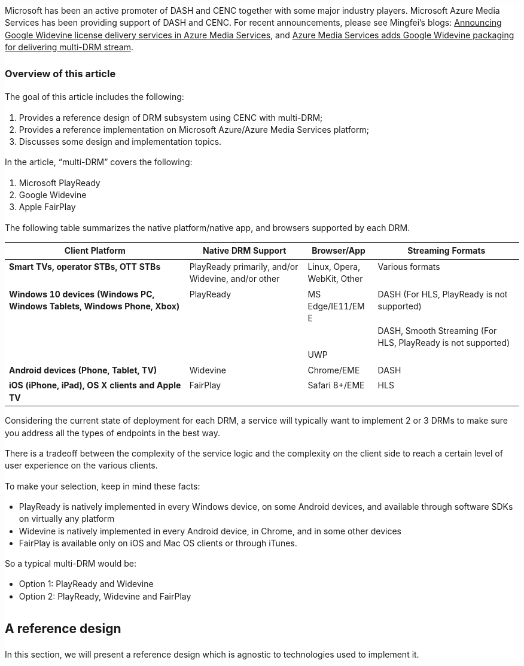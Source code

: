 Microsoft has been an active promoter of DASH and CENC together with some major industry players. Microsoft Azure Media Services has been providing support of DASH and CENC. For recent announcements, please see Mingfei’s blogs: [Announcing Google Widevine license delivery services in Azure Media Services](https://azure.microsoft.com/blog/announcing-general-availability-of-google-widevine-license-services/), and [Azure Media Services adds Google Widevine packaging for delivering multi-DRM stream](https://azure.microsoft.com/blog/azure-media-services-adds-google-widevine-packaging-for-delivering-multi-drm-stream/).  

### Overview of this article
The goal of this article includes the following:

1. Provides a reference design of DRM subsystem using CENC with multi-DRM;
2. Provides a reference implementation on Microsoft Azure/Azure Media Services platform;
3. Discusses some design and implementation topics.

In the article, “multi-DRM” covers the following:

1. Microsoft PlayReady
2. Google Widevine
3. Apple FairPlay 

The following table summarizes the native platform/native app, and browsers supported by each DRM.

| **Client Platform** | **Native DRM Support** | **Browser/App** | **Streaming Formats** |
| --- | --- | --- | --- |
| **Smart TVs, operator STBs, OTT STBs** |PlayReady primarily, and/or Widevine, and/or other |Linux, Opera, WebKit, Other |Various formats |
| **Windows 10 devices (Windows PC, Windows Tablets, Windows Phone, Xbox)** |PlayReady |MS Edge/IE11/EME<br/><br/><br/>UWP |DASH (For HLS, PlayReady is not supported)<br/><br/>DASH, Smooth Streaming (For HLS, PlayReady is not supported) |
| **Android devices (Phone, Tablet, TV)** |Widevine |Chrome/EME |DASH |
| **iOS (iPhone, iPad), OS X clients and Apple TV** |FairPlay |Safari 8+/EME |HLS |


Considering the current state of deployment for each DRM, a service will typically want to implement 2 or 3 DRMs to make sure you address all the types of endpoints in the best way.

There is a tradeoff between the complexity of the service logic and the complexity on the client side to reach a certain level of user experience on the various clients.

To make your selection, keep in mind these facts:

* PlayReady is natively implemented in every Windows device, on some Android devices, and available through software SDKs on virtually any platform
* Widevine is natively implemented in every Android device, in Chrome, and in some other devices
* FairPlay is available only on iOS and Mac OS clients or through iTunes.

So a typical multi-DRM would be:

* Option 1: PlayReady and Widevine
* Option 2: PlayReady, Widevine and FairPlay

## A reference design
In this section, we will present a reference design which is agnostic to technologies used to implement it.
